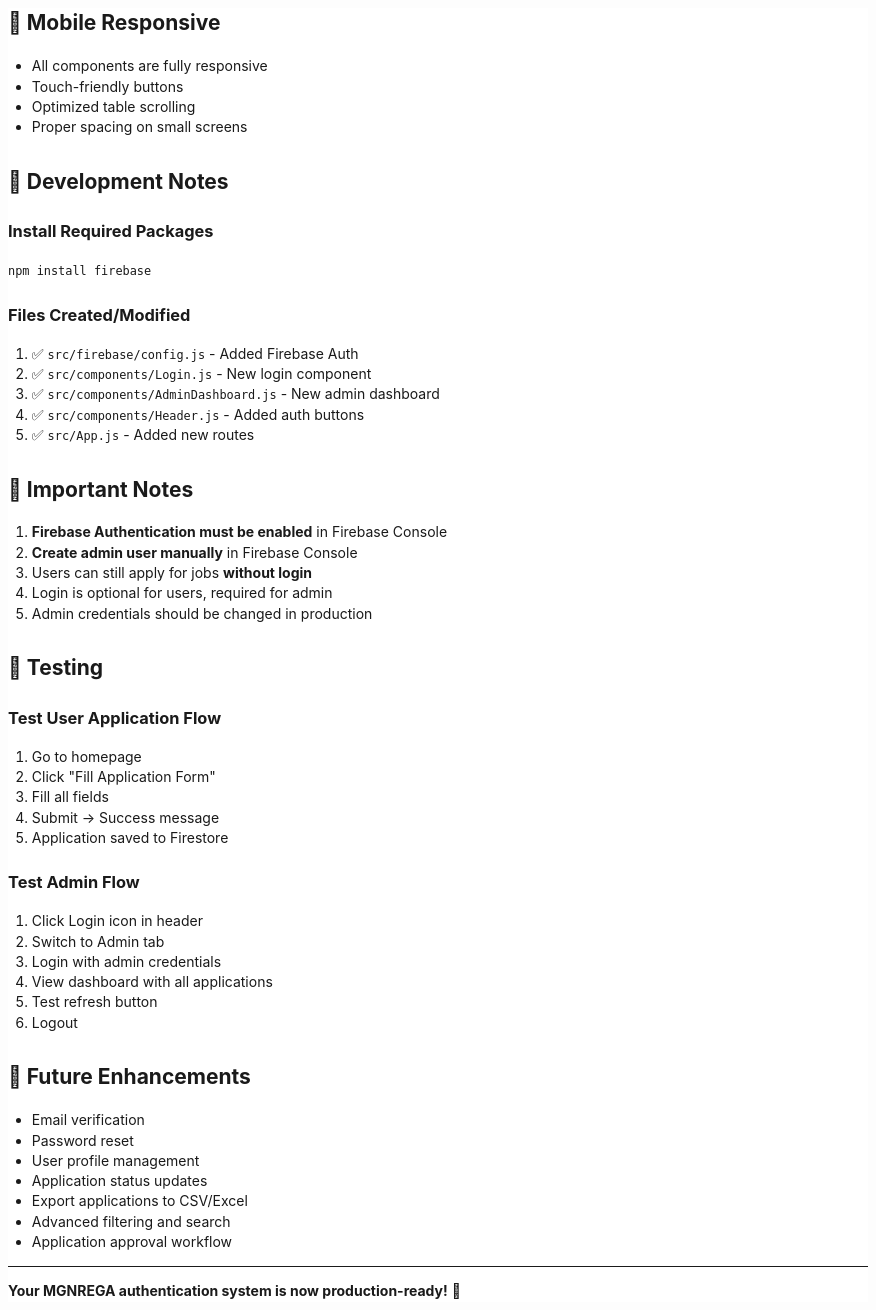 ## 📱 Mobile Responsive
- All components are fully responsive
- Touch-friendly buttons
- Optimized table scrolling
- Proper spacing on small screens

## 🔧 Development Notes

### Install Required Packages
```bash
npm install firebase
```

### Files Created/Modified
1. ✅ `src/firebase/config.js` - Added Firebase Auth
2. ✅ `src/components/Login.js` - New login component
3. ✅ `src/components/AdminDashboard.js` - New admin dashboard
4. ✅ `src/components/Header.js` - Added auth buttons
5. ✅ `src/App.js` - Added new routes

## 🚨 Important Notes

1. **Firebase Authentication must be enabled** in Firebase Console
2. **Create admin user manually** in Firebase Console
3. Users can still apply for jobs **without login**
4. Login is optional for users, required for admin
5. Admin credentials should be changed in production

## 🎉 Testing

### Test User Application Flow
1. Go to homepage
2. Click "Fill Application Form"
3. Fill all fields
4. Submit → Success message
5. Application saved to Firestore

### Test Admin Flow
1. Click Login icon in header
2. Switch to Admin tab
3. Login with admin credentials
4. View dashboard with all applications
5. Test refresh button
6. Logout

## 🌟 Future Enhancements
- Email verification
- Password reset
- User profile management
- Application status updates
- Export applications to CSV/Excel
- Advanced filtering and search
- Application approval workflow

---

**Your MGNREGA authentication system is now production-ready!** 🎊
